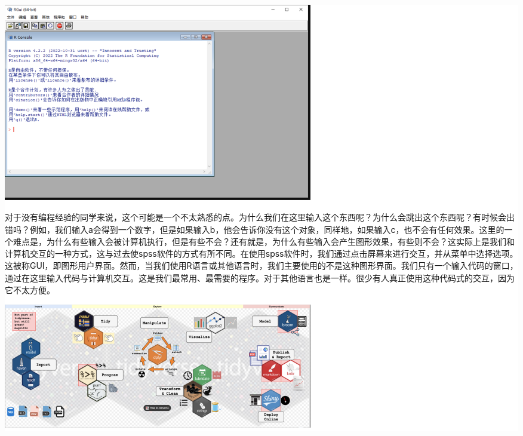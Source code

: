 <img src="1002-lesson2/image-20230309141849799.png" alt="R的concole界面" style="zoom:50%;"/>

对于没有编程经验的同学来说，这个可能是一个不太熟悉的点。为什么我们在这里输入这个东西呢？为什么会跳出这个东西呢？有时候会出错吗？例如，我们输入a会得到一个数字，但是如果输入b，他会告诉你没有这个对象，同样地，如果输入c，也不会有任何效果。这里的一个难点是，为什么有些输入会被计算机执行，但是有些不会？还有就是，为什么有些输入会产生图形效果，有些则不会？这实际上是我们和计算机交互的一种方式，这与过去使spss软件的方式有所不同。在使用spss软件时，我们通过点击屏幕来进行交互，并从菜单中选择选项。这被称GUI，即图形用户界面。然而，当我们使用R语言或其他语言时，我们主要使用的不是这种图形界面。我们只有一个输入代码的窗口，通过在这里输入代码与计算机交互。这是我们最常用、最需要的程序。对于其他语言也是一样。很少有人真正使用这种代码式的交互，因为它不太方便。

<img src="1002-lesson2/image-20230309141938416.png" alt="image-20230309141938416" style="zoom:50%;"/>
